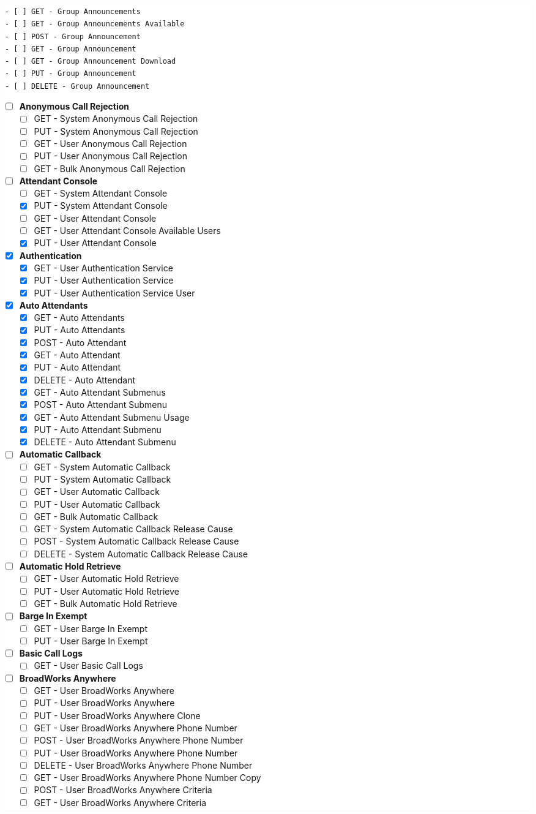    - [ ] GET - Group Announcements
    - [ ] GET - Group Announcements Available
    - [ ] POST - Group Announcement
    - [ ] GET - Group Announcement
    - [ ] GET - Group Announcement Download
    - [ ] PUT - Group Announcement
    - [ ] DELETE - Group Announcement
- [ ] **Anonymous Call Rejection**
    - [ ] GET - System Anonymous Call Rejection
    - [ ] PUT - System Anonymous Call Rejection
    - [ ] GET - User Anonymous Call Rejection
    - [ ] PUT - User Anonymous Call Rejection
    - [ ] GET - Bulk Anonymous Call Rejection
- [ ] **Attendant Console**
    - [ ] GET - System Attendant Console
    - [x] PUT - System Attendant Console
    - [ ] GET - User Attendant Console
    - [ ] GET - User Attendant Console Available Users
    - [x] PUT - User Attendant Console
- [x] **Authentication**
    - [x] GET - User Authentication Service
    - [x] PUT - User Authentication Service
    - [x] PUT - User Authentication Service User
- [x] **Auto Attendants**
    - [x] GET - Auto Attendants
    - [x] PUT - Auto Attendants
    - [x] POST - Auto Attendant
    - [x] GET - Auto Attendant
    - [x] PUT - Auto Attendant
    - [x] DELETE - Auto Attendant
    - [x] GET - Auto Attendant Submenus
    - [x] POST - Auto Attendant Submenu
    - [x] GET - Auto Attendant Submenu Usage
    - [x] PUT - Auto Attendant Submenu
    - [x] DELETE - Auto Attendant Submenu
- [ ] **Automatic Callback**
    - [ ] GET - System Automatic Callback
    - [ ] PUT - System Automatic Callback
    - [ ] GET - User Automatic Callback
    - [ ] PUT - User Automatic Callback
    - [ ] GET - Bulk Automatic Callback
    - [ ] GET - System Automatic Callback Release Cause
    - [ ] POST - System Automatic Callback Release Cause
    - [ ] DELETE - System Automatic Callback Release Cause
- [ ] **Automatic Hold Retrieve**
    - [ ] GET - User Automatic Hold Retrieve
    - [ ] PUT - User Automatic Hold Retrieve
    - [ ] GET - Bulk Automatic Hold Retrieve
- [ ] **Barge In Exempt**
    - [ ] GET - User Barge In Exempt
    - [ ] PUT - User Barge In Exempt
- [ ] **Basic Call Logs**
    - [ ] GET - User Basic Call Logs
- [ ] **BroadWorks Anywhere**
    - [ ] GET - User BroadWorks Anywhere
    - [ ] PUT - User BroadWorks Anywhere
    - [ ] PUT - User BroadWorks Anywhere Clone
    - [ ] GET - User BroadWorks Anywhere Phone Number
    - [ ] POST - User BroadWorks Anywhere Phone Number
    - [ ] PUT - User BroadWorks Anywhere Phone Number
    - [ ] DELETE - User BroadWorks Anywhere Phone Number
    - [ ] GET - User BroadWorks Anywhere Phone Number Copy
    - [ ] POST - User BroadWorks Anywhere Criteria
    - [ ] GET - User BroadWorks Anywhere Criteria